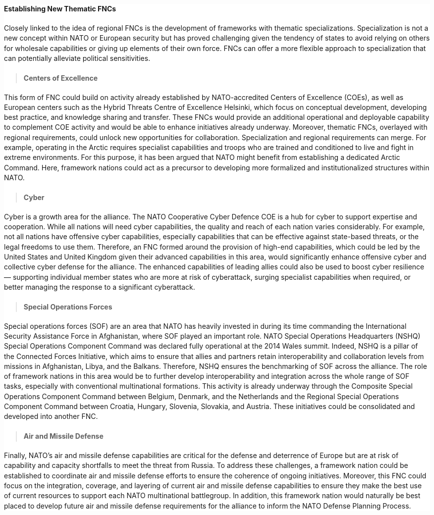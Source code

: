 #### Establishing New Thematic FNCs

Closely linked to the idea of regional FNCs is the development of frameworks with thematic specializations. Specialization is not a new concept within NATO or European security but has proved challenging given the tendency of states to avoid relying on others for wholesale capabilities or giving up elements of their own force. FNCs can offer a more flexible approach to specialization that can potentially alleviate political sensitivities.

> #### Centers of Excellence

This form of FNC could build on activity already established by NATO-accredited Centers of Excellence (COEs), as well as European centers such as the Hybrid Threats Centre of Excellence Helsinki, which focus on conceptual development, developing best practice, and knowledge sharing and transfer. These FNCs would provide an additional operational and deployable capability to complement COE activity and would be able to enhance initiatives already underway. Moreover, thematic FNCs, overlayed with regional requirements, could unlock new opportunities for collaboration. Specialization and regional requirements can merge. For example, operating in the Arctic requires specialist capabilities and troops who are trained and conditioned to live and fight in extreme environments. For this purpose, it has been argued that NATO might benefit from establishing a dedicated Arctic Command. Here, framework nations could act as a precursor to developing more formalized and institutionalized structures within NATO.

> #### Cyber

Cyber is a growth area for the alliance. The NATO Cooperative Cyber Defence COE is a hub for cyber to support expertise and cooperation. While all nations will need cyber capabilities, the quality and reach of each nation varies considerably. For example, not all nations have offensive cyber capabilities, especially capabilities that can be effective against state-based threats, or the legal freedoms to use them. Therefore, an FNC formed around the provision of high-end capabilities, which could be led by the United States and United Kingdom given their advanced capabilities in this area, would significantly enhance offensive cyber and collective cyber defense for the alliance. The enhanced capabilities of leading allies could also be used to boost cyber resilience — supporting individual member states who are more at risk of cyberattack, surging specialist capabilities when required, or better managing the response to a significant cyberattack.

> #### Special Operations Forces

Special operations forces (SOF) are an area that NATO has heavily invested in during its time commanding the International Security Assistance Force in Afghanistan, where SOF played an important role. NATO Special Operations Headquarters (NSHQ) Special Operations Component Command was declared fully operational at the 2014 Wales summit. Indeed, NSHQ is a pillar of the Connected Forces Initiative, which aims to ensure that allies and partners retain interoperability and collaboration levels from missions in Afghanistan, Libya, and the Balkans. Therefore, NSHQ ensures the benchmarking of SOF across the alliance. The role of framework nations in this area would be to further develop interoperability and integration across the whole range of SOF tasks, especially with conventional multinational formations. This activity is already underway through the Composite Special Operations Component Command between Belgium, Denmark, and the Netherlands and the Regional Special Operations Component Command between Croatia, Hungary, Slovenia, Slovakia, and Austria. These initiatives could be consolidated and developed into another FNC.

> #### Air and Missile Defense

Finally, NATO’s air and missile defense capabilities are critical for the defense and deterrence of Europe but are at risk of capability and capacity shortfalls to meet the threat from Russia. To address these challenges, a framework nation could be established to coordinate air and missile defense efforts to ensure the coherence of ongoing initiatives. Moreover, this FNC could focus on the integration, coverage, and layering of current air and missile defense capabilities to ensure they make the best use of current resources to support each NATO multinational battlegroup. In addition, this framework nation would naturally be best placed to develop future air and missile defense requirements for the alliance to inform the NATO Defense Planning Process.
